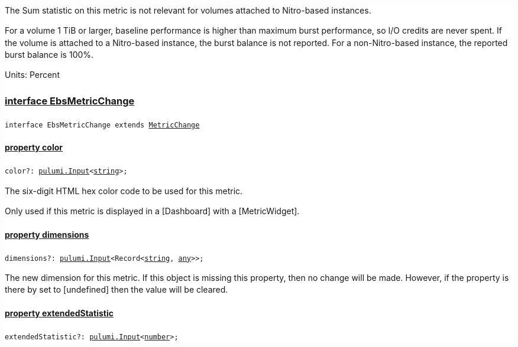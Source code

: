 The Sum statistic on this metric is not relevant for volumes attached to Nitro-based
instances.

For a volume 1 TiB or larger, baseline performance is higher than maximum burst performance,
so I/O credits are never spent. If the volume is attached to a Nitro-based instance, the
burst balance is not reported. For a non-Nitro-based instance, the reported burst balance is
100%.

Units: Percent

<h3 class="pdoc-module-header" id="EbsMetricChange" data-link-title="EbsMetricChange">
    <a href="https://github.com/pulumi/pulumi-awsx/blob/{{< param git_sha >}}/nodejs/awsx/ebs/metrics.ts#L27">
        interface <strong>EbsMetricChange</strong>
    </a>
</h3>

<pre class="highlight"><code><span class='kr'>interface</span> <span class='nx'>EbsMetricChange</span> <span class='kr'>extends</span> <a href='/docs/reference/pkg/nodejs/pulumi/awsx/cloudwatch/#MetricChange'>MetricChange</a></code></pre>
<h4 class="pdoc-member-header" id="EbsMetricChange-color">
<a class="pdoc-child-name" href="https://github.com/pulumi/pulumi-awsx/blob/{{< param git_sha >}}/nodejs/awsx/cloudwatch/metric.ts#L461">property <b>color</b></a>
</h4>

<pre class="highlight"><code><span class='kd'></span>color?: <a href='/docs/reference/pkg/nodejs/pulumi/pulumi/#Input'>pulumi.Input</a>&lt;<span class='kd'><a href='https://developer.mozilla.org/en-US/docs/Web/JavaScript/Reference/Global_Objects/String'>string</a></span>&gt;;</code></pre>

The six-digit HTML hex color code to be used for this metric.

Only used if this metric is displayed in a [Dashboard] with a [MetricWidget].

<h4 class="pdoc-member-header" id="EbsMetricChange-dimensions">
<a class="pdoc-child-name" href="https://github.com/pulumi/pulumi-awsx/blob/{{< param git_sha >}}/nodejs/awsx/cloudwatch/metric.ts#L430">property <b>dimensions</b></a>
</h4>

<pre class="highlight"><code><span class='kd'></span>dimensions?: <a href='/docs/reference/pkg/nodejs/pulumi/pulumi/#Input'>pulumi.Input</a>&lt;Record&lt;<span class='kd'><a href='https://developer.mozilla.org/en-US/docs/Web/JavaScript/Reference/Global_Objects/String'>string</a></span>, <span class='kd'><a href='https://www.typescriptlang.org/docs/handbook/basic-types.html#any'>any</a></span>&gt;&gt;;</code></pre>

The new dimension for this metric.  If this object is missing this property, then no change
will be made.  However, if the property is there by set to [undefined] then the value will be
cleared.

<h4 class="pdoc-member-header" id="EbsMetricChange-extendedStatistic">
<a class="pdoc-child-name" href="https://github.com/pulumi/pulumi-awsx/blob/{{< param git_sha >}}/nodejs/awsx/cloudwatch/metric.ts#L448">property <b>extendedStatistic</b></a>
</h4>

<pre class="highlight"><code><span class='kd'></span>extendedStatistic?: <a href='/docs/reference/pkg/nodejs/pulumi/pulumi/#Input'>pulumi.Input</a>&lt;<span class='kd'><a href='https://developer.mozilla.org/en-US/docs/Web/JavaScript/Reference/Global_Objects/Number'>number</a></span>&gt;;</code></pre>
